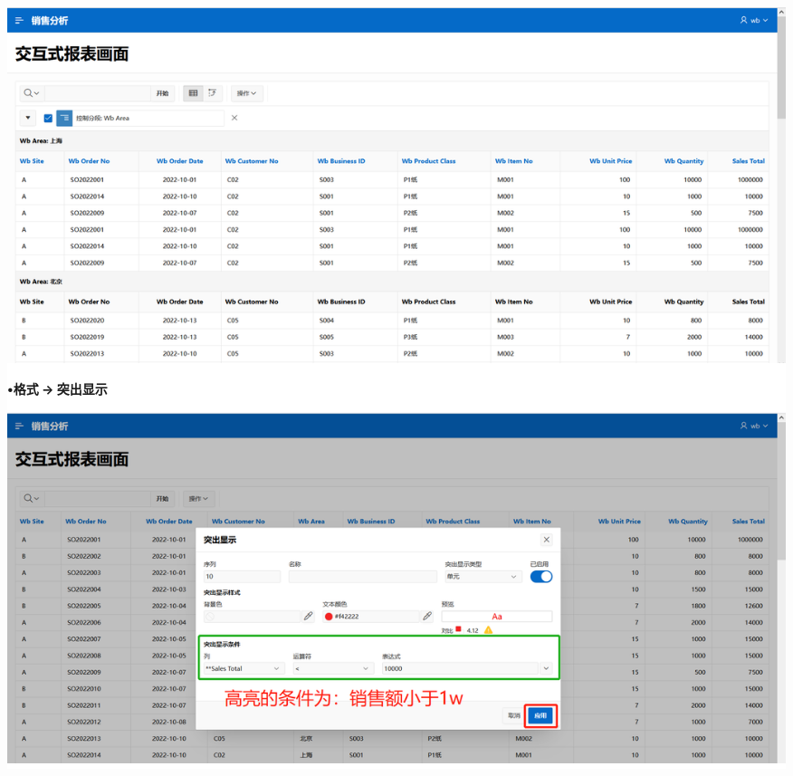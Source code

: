 ![image-20230213181517213](images/image-20230213181517213.png)



**•格式 -> 突出显示**

![image-20230213175004024](images/image-20230213175004024.png)
